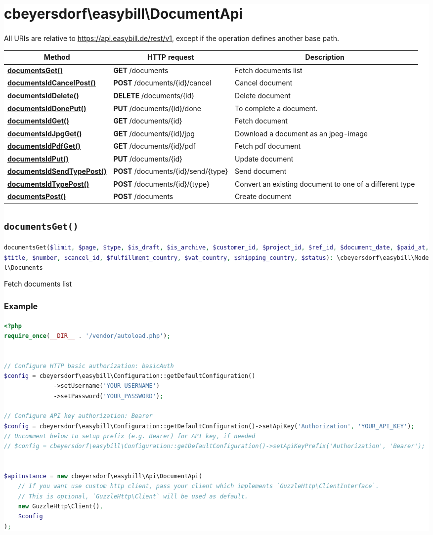 # cbeyersdorf\easybill\DocumentApi

All URIs are relative to https://api.easybill.de/rest/v1, except if the operation defines another base path.

| Method | HTTP request | Description |
| ------------- | ------------- | ------------- |
| [**documentsGet()**](DocumentApi.md#documentsGet) | **GET** /documents | Fetch documents list |
| [**documentsIdCancelPost()**](DocumentApi.md#documentsIdCancelPost) | **POST** /documents/{id}/cancel | Cancel document |
| [**documentsIdDelete()**](DocumentApi.md#documentsIdDelete) | **DELETE** /documents/{id} | Delete document |
| [**documentsIdDonePut()**](DocumentApi.md#documentsIdDonePut) | **PUT** /documents/{id}/done | To complete a document. |
| [**documentsIdGet()**](DocumentApi.md#documentsIdGet) | **GET** /documents/{id} | Fetch document |
| [**documentsIdJpgGet()**](DocumentApi.md#documentsIdJpgGet) | **GET** /documents/{id}/jpg | Download a document as an jpeg-image |
| [**documentsIdPdfGet()**](DocumentApi.md#documentsIdPdfGet) | **GET** /documents/{id}/pdf | Fetch pdf document |
| [**documentsIdPut()**](DocumentApi.md#documentsIdPut) | **PUT** /documents/{id} | Update document |
| [**documentsIdSendTypePost()**](DocumentApi.md#documentsIdSendTypePost) | **POST** /documents/{id}/send/{type} | Send document |
| [**documentsIdTypePost()**](DocumentApi.md#documentsIdTypePost) | **POST** /documents/{id}/{type} | Convert an existing document to one of a different type |
| [**documentsPost()**](DocumentApi.md#documentsPost) | **POST** /documents | Create document |


## `documentsGet()`

```php
documentsGet($limit, $page, $type, $is_draft, $is_archive, $customer_id, $project_id, $ref_id, $document_date, $paid_at, $title, $number, $cancel_id, $fulfillment_country, $vat_country, $shipping_country, $status): \cbeyersdorf\easybill\Model\Documents
```

Fetch documents list

### Example

```php
<?php
require_once(__DIR__ . '/vendor/autoload.php');


// Configure HTTP basic authorization: basicAuth
$config = cbeyersdorf\easybill\Configuration::getDefaultConfiguration()
              ->setUsername('YOUR_USERNAME')
              ->setPassword('YOUR_PASSWORD');

// Configure API key authorization: Bearer
$config = cbeyersdorf\easybill\Configuration::getDefaultConfiguration()->setApiKey('Authorization', 'YOUR_API_KEY');
// Uncomment below to setup prefix (e.g. Bearer) for API key, if needed
// $config = cbeyersdorf\easybill\Configuration::getDefaultConfiguration()->setApiKeyPrefix('Authorization', 'Bearer');


$apiInstance = new cbeyersdorf\easybill\Api\DocumentApi(
    // If you want use custom http client, pass your client which implements `GuzzleHttp\ClientInterface`.
    // This is optional, `GuzzleHttp\Client` will be used as default.
    new GuzzleHttp\Client(),
    $config
);
```